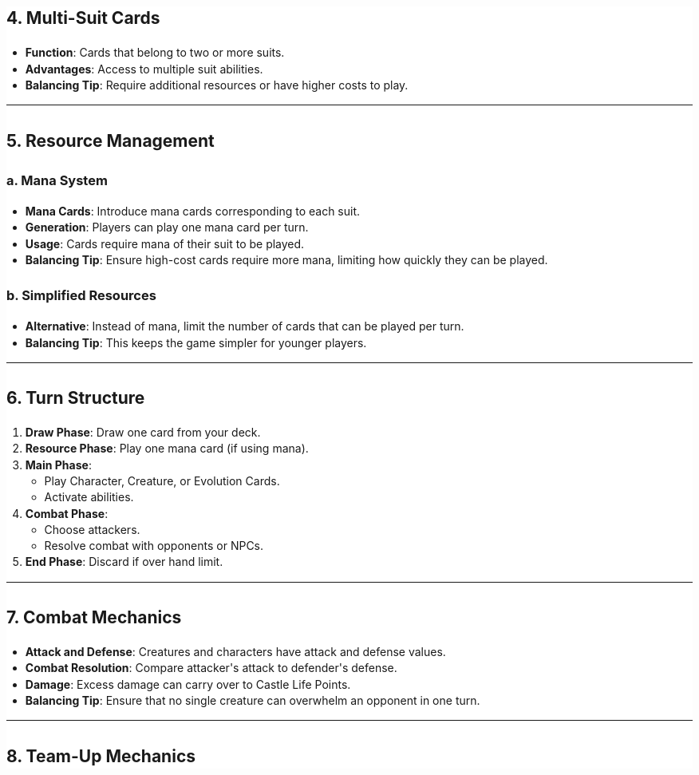 
## **4\. Multi-Suit Cards**

-   **Function**: Cards that belong to two or more suits.
-   **Advantages**: Access to multiple suit abilities.
-   **Balancing Tip**: Require additional resources or have higher costs to play.

---

## **5\. Resource Management**

### **a. Mana System**

-   **Mana Cards**: Introduce mana cards corresponding to each suit.
-   **Generation**: Players can play one mana card per turn.
-   **Usage**: Cards require mana of their suit to be played.
-   **Balancing Tip**: Ensure high-cost cards require more mana, limiting how quickly they can be played.

### **b. Simplified Resources**

-   **Alternative**: Instead of mana, limit the number of cards that can be played per turn.
-   **Balancing Tip**: This keeps the game simpler for younger players.

---

## **6\. Turn Structure**

1.  **Draw Phase**: Draw one card from your deck.
2.  **Resource Phase**: Play one mana card (if using mana).
3.  **Main Phase**:
    -   Play Character, Creature, or Evolution Cards.
    -   Activate abilities.
4.  **Combat Phase**:
    -   Choose attackers.
    -   Resolve combat with opponents or NPCs.
5.  **End Phase**: Discard if over hand limit.

---

## **7\. Combat Mechanics**

-   **Attack and Defense**: Creatures and characters have attack and defense values.
-   **Combat Resolution**: Compare attacker's attack to defender's defense.
-   **Damage**: Excess damage can carry over to Castle Life Points.
-   **Balancing Tip**: Ensure that no single creature can overwhelm an opponent in one turn.

---

## **8\. Team-Up Mechanics**
